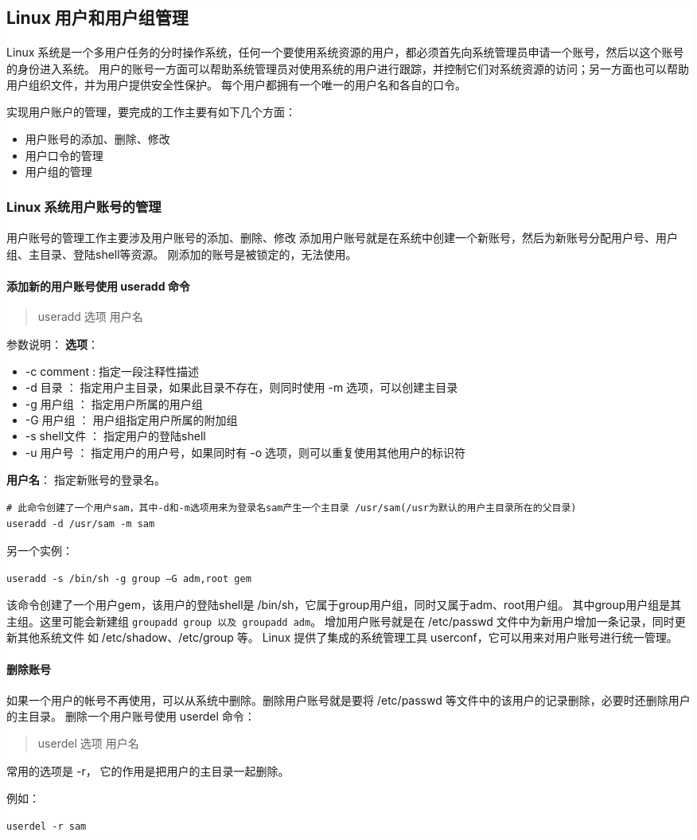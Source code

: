## Linux 用户和用户组管理

Linux 系统是一个多用户任务的分时操作系统，任何一个要使用系统资源的用户，都必须首先向系统管理员申请一个账号，然后以这个账号的身份进入系统。
用户的账号一方面可以帮助系统管理员对使用系统的用户进行跟踪，并控制它们对系统资源的访问；另一方面也可以帮助用户组织文件，并为用户提供安全性保护。
每个用户都拥有一个唯一的用户名和各自的口令。

实现用户账户的管理，要完成的工作主要有如下几个方面：
- 用户账号的添加、删除、修改
- 用户口令的管理
- 用户组的管理

### Linux 系统用户账号的管理

用户账号的管理工作主要涉及用户账号的添加、删除、修改
添加用户账号就是在系统中创建一个新账号，然后为新账号分配用户号、用户组、主目录、登陆shell等资源。
刚添加的账号是被锁定的，无法使用。

#### 添加新的用户账号使用 useradd 命令

>useradd 选项 用户名

参数说明：
**选项**：
- -c comment : 指定一段注释性描述
- -d 目录 ： 指定用户主目录，如果此目录不存在，则同时使用 -m 选项，可以创建主目录
- -g 用户组 ： 指定用户所属的用户组
- -G 用户组 ： 用户组指定用户所属的附加组
- -s shell文件 ： 指定用户的登陆shell
- -u 用户号 ： 指定用户的用户号，如果同时有 -o 选项，则可以重复使用其他用户的标识符

**用户名**：
指定新账号的登录名。

```shell
# 此命令创建了一个用户sam，其中-d和-m选项用来为登录名sam产生一个主目录 /usr/sam(/usr为默认的用户主目录所在的父目录)
useradd -d /usr/sam -m sam
```

另一个实例：
```shell
useradd -s /bin/sh -g group –G adm,root gem
```
该命令创建了一个用户gem，该用户的登陆shell是 /bin/sh，它属于group用户组，同时又属于adm、root用户组。
其中group用户组是其主组。这里可能会新建组 ```groupadd group 以及 groupadd adm```。
增加用户账号就是在 /etc/passwd 文件中为新用户增加一条记录，同时更新其他系统文件 如 /etc/shadow、/etc/group 等。
Linux 提供了集成的系统管理工具 userconf，它可以用来对用户账号进行统一管理。

#### 删除账号

如果一个用户的帐号不再使用，可以从系统中删除。删除用户账号就是要将 /etc/passwd 等文件中的该用户的记录删除，必要时还删除用户的主目录。
删除一个用户账号使用 userdel 命令：
>userdel 选项 用户名

常用的选项是 -r， 它的作用是把用户的主目录一起删除。

例如：
```shell
userdel -r sam
```
